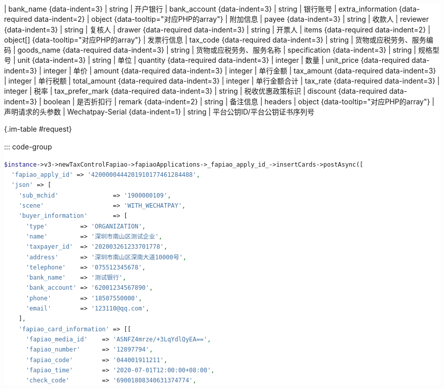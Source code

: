 | bank_name {data-indent=3} | string | 开户银行
| bank_account {data-indent=3} | string | 银行账号
| extra_information {data-required data-indent=2} | object {data-tooltip="对应PHP的array"} | 附加信息
| payee {data-indent=3} | string | 收款人
| reviewer {data-indent=3} | string | 复核人
| drawer {data-required data-indent=3} | string | 开票人
| items {data-required data-indent=2} | object[] {data-tooltip="对应PHP的array"} | 发票行信息
| tax_code {data-required data-indent=3} | string | 货物或应税劳务、服务编码
| goods_name {data-required data-indent=3} | string | 货物或应税劳务、服务名称
| specification {data-indent=3} | string | 规格型号
| unit {data-indent=3} | string | 单位
| quantity {data-required data-indent=3} | integer | 数量
| unit_price {data-required data-indent=3} | integer | 单价
| amount {data-required data-indent=3} | integer | 单行金额
| tax_amount {data-required data-indent=3} | integer | 单行税额
| total_amount {data-required data-indent=3} | integer | 单行金额合计
| tax_rate {data-required data-indent=3} | integer | 税率
| tax_prefer_mark {data-required data-indent=3} | string | 税收优惠政策标识
| discount {data-required data-indent=3} | boolean | 是否折扣行
| remark {data-indent=2} | string | 备注信息
| headers | object {data-tooltip="对应PHP的array"} | 声明请求的头参数
| Wechatpay-Serial {data-indent=1} | string | 平台公钥ID/平台公钥证书序列号

{.im-table #request}

::: code-group

```php [异步纯链式]
$instance->v3->newTaxControlFapiao->fapiaoApplications->_fapiao_apply_id_->insertCards->postAsync([
  'fapiao_apply_id' => '4200000444201910177461284488',
  'json' => [
    'sub_mchid'               => '1900000109',
    'scene'                   => 'WITH_WECHATPAY',
    'buyer_information'       => [
      'type'         => 'ORGANIZATION',
      'name'         => '深圳市南山区测试企业',
      'taxpayer_id'  => '202003261233701778',
      'address'      => '深圳市南山区深南大道10000号',
      'telephone'    => '075512345678',
      'bank_name'    => '测试银行',
      'bank_account' => '62001234567890',
      'phone'        => '18507550000',
      'email'        => '123110@qq.com',
    ],
    'fapiao_card_information' => [[
      'fapiao_media_id'    => 'ASNFZ4mrze/+3LqYdlQyEA==',
      'fapiao_number'      => '12897794',
      'fapiao_code'        => '044001911211',
      'fapiao_time'        => '2020-07-01T12:00:00+08:00',
      'check_code'         => '69001808340631374774',
```